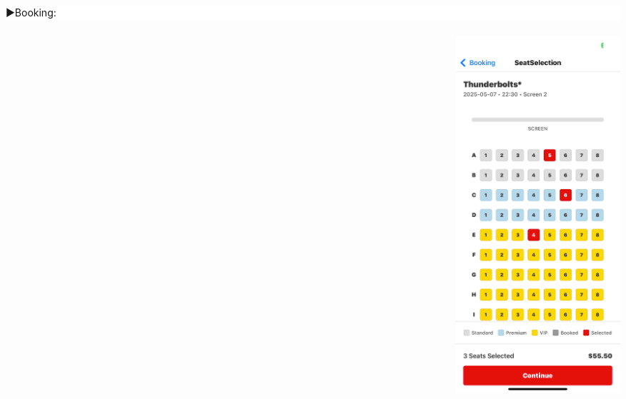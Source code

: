 ###

<p align="left">▶Booking:</p>

###

<img align="right" height="500" src="https://github.com/ThaiNguyen-DEV/cinema-ticket-booking-app/blob/main/screenshots/bookingScreen-seatsChoosing.jpg?raw=true"  />
